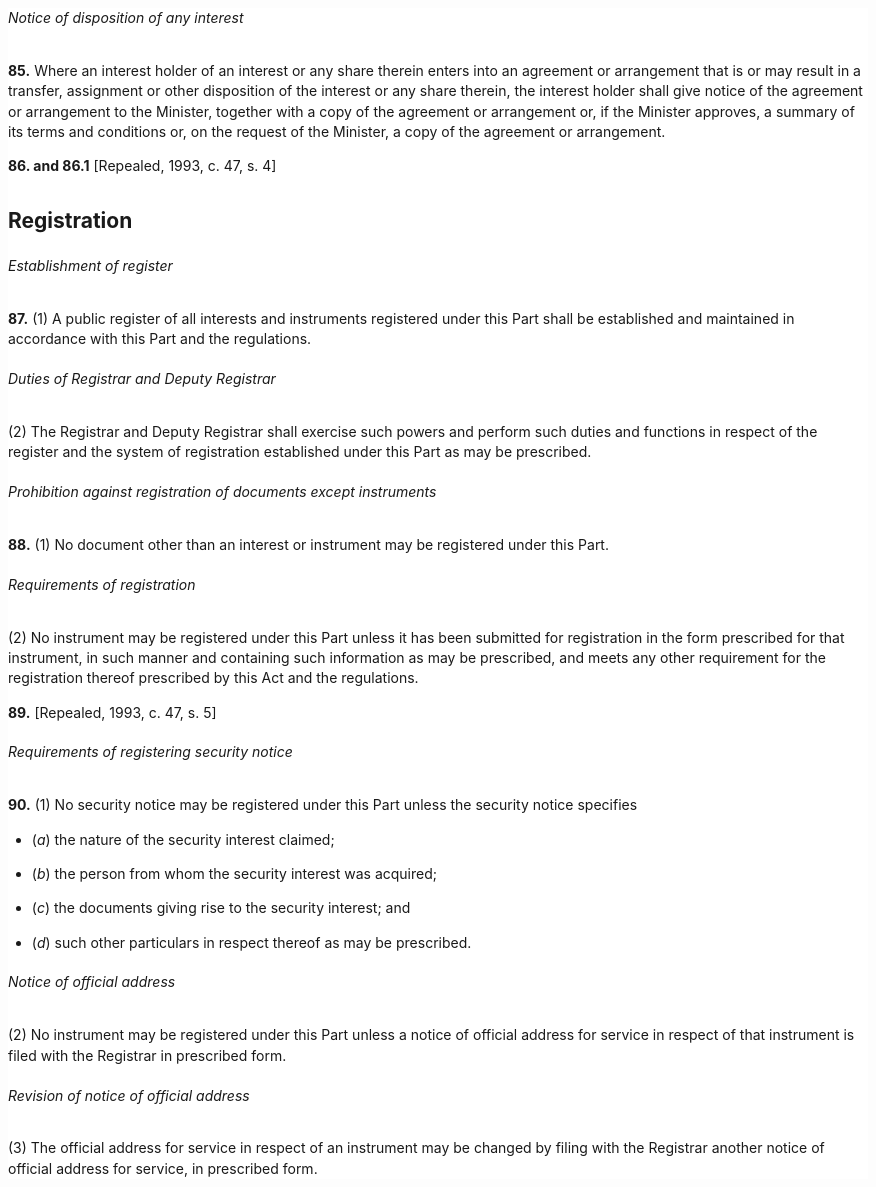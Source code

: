 ###### Notice of disposition of any interest

**85.** Where an interest holder of an interest or any share therein enters into an agreement or arrangement that is or may result in a transfer, assignment or other disposition of the interest or any share therein, the interest holder shall give notice of the agreement or arrangement to the Minister, together with a copy of the agreement or arrangement or, if the Minister approves, a summary of its terms and conditions or, on the request of the Minister, a copy of the agreement or arrangement.

**86\. and 86.1** [Repealed, 1993, c. 47, s. 4]

## Registration

###### Establishment of register

**87.** (1) A public register of all interests and instruments registered under this Part shall be established and maintained in accordance with this Part and the regulations.

###### Duties of Registrar and Deputy Registrar

(2) The Registrar and Deputy Registrar shall exercise such powers and perform such duties and functions in respect of the register and the system of registration established under this Part as may be prescribed.

###### Prohibition against registration of documents except instruments

**88.** (1) No document other than an interest or instrument may be registered under this Part.

###### Requirements of registration

(2) No instrument may be registered under this Part unless it has been submitted for registration in the form prescribed for that instrument, in such manner and containing such information as may be prescribed, and meets any other requirement for the registration thereof prescribed by this Act and the regulations.

**89.** [Repealed, 1993, c. 47, s. 5]

###### Requirements of registering security notice

**90.** (1) No security notice may be registered under this Part unless the security notice specifies

  * (_a_) the nature of the security interest claimed;

  * (_b_) the person from whom the security interest was acquired;

  * (_c_) the documents giving rise to the security interest; and

  * (_d_) such other particulars in respect thereof as may be prescribed.

###### Notice of official address

(2) No instrument may be registered under this Part unless a notice of official address for service in respect of that instrument is filed with the Registrar in prescribed form.

###### Revision of notice of official address

(3) The official address for service in respect of an instrument may be changed by filing with the Registrar another notice of official address for service, in prescribed form.
